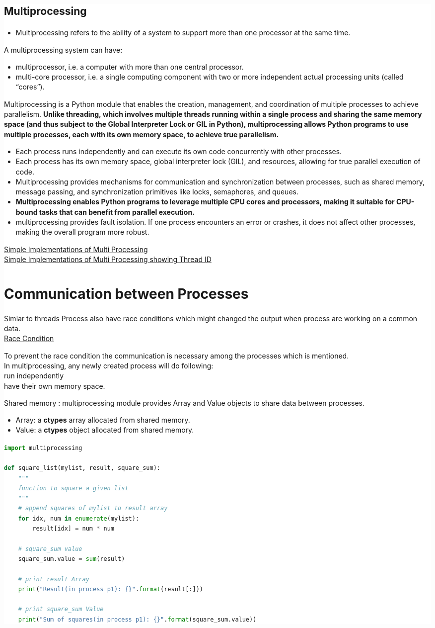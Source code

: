 ## Multiprocessing
- Multiprocessing refers to the ability of a system to support more than one processor at the same time.

A multiprocessing system can have:
- multiprocessor, i.e. a computer with more than one central processor.
- multi-core processor, i.e. a single computing component with two or more independent actual processing units (called “cores”).


Multiprocessing is a Python module that enables the creation, management, and coordination of multiple processes to achieve parallelism. **Unlike threading, which involves multiple threads running within a single process and sharing the same memory space (and thus subject to the Global Interpreter Lock or GIL in Python), multiprocessing allows Python programs to use multiple processes, each with its own memory space, to achieve true parallelism.**
-  Each process runs independently and can execute its own code concurrently with other processes.
- Each process has its own memory space, global interpreter lock (GIL), and resources, allowing for true parallel execution of code.
- Multiprocessing provides mechanisms for communication and synchronization between processes, such as shared memory, message passing, and synchronization primitives like locks, semaphores, and queues.
- **Multiprocessing enables Python programs to leverage multiple CPU cores and processors, making it suitable for CPU-bound tasks that can benefit from parallel execution.**
- multiprocessing provides fault isolation. If one process encounters an error or crashes, it does not affect other processes, making the overall program more robust.

[Simple Implementations of Multi Processing](multiProcessing.py)    
[Simple Implementations of Multi Processing showing Thread ID](multiProcess2.py)
# Communication between Processes

Simlar to threads Process also have race conditions which might changed the output when process are working on a common data.  
[Race Condition](raceCondition.py)  

To prevent the race condition the communication is necessary among the processes which is mentioned.  
In multiprocessing, any newly created process will do following:  
run independently  
have their own memory space.


Shared memory : multiprocessing module provides Array and Value objects to share data between processes.  
- Array: a **ctypes** array allocated from shared memory.  
- Value: a **ctypes** object allocated from shared memory.

```python
import multiprocessing 

def square_list(mylist, result, square_sum): 
	""" 
	function to square a given list 
	"""
	# append squares of mylist to result array 
	for idx, num in enumerate(mylist): 
		result[idx] = num * num 

	# square_sum value 
	square_sum.value = sum(result) 

	# print result Array 
	print("Result(in process p1): {}".format(result[:])) 

	# print square_sum Value 
	print("Sum of squares(in process p1): {}".format(square_sum.value)) 
```